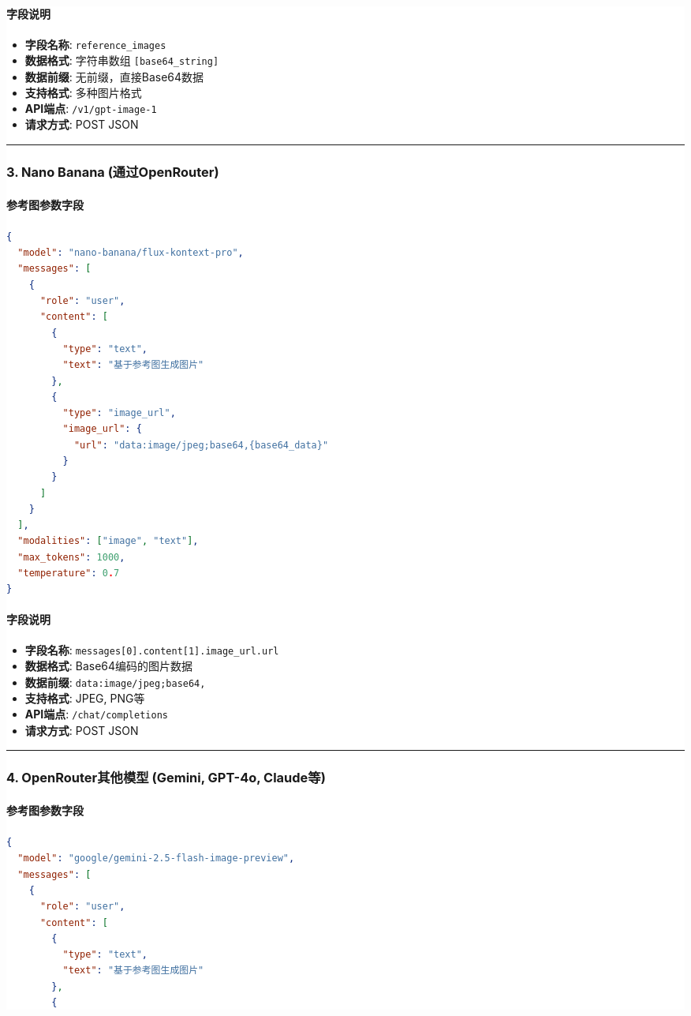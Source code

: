 #### **字段说明**
- **字段名称**: `reference_images`
- **数据格式**: 字符串数组 `[base64_string]`
- **数据前缀**: 无前缀，直接Base64数据
- **支持格式**: 多种图片格式
- **API端点**: `/v1/gpt-image-1`
- **请求方式**: POST JSON

---

### 3. **Nano Banana** (通过OpenRouter)

#### **参考图参数字段**
```json
{
  "model": "nano-banana/flux-kontext-pro",
  "messages": [
    {
      "role": "user",
      "content": [
        {
          "type": "text",
          "text": "基于参考图生成图片"
        },
        {
          "type": "image_url",
          "image_url": {
            "url": "data:image/jpeg;base64,{base64_data}"
          }
        }
      ]
    }
  ],
  "modalities": ["image", "text"],
  "max_tokens": 1000,
  "temperature": 0.7
}
```

#### **字段说明**
- **字段名称**: `messages[0].content[1].image_url.url`
- **数据格式**: Base64编码的图片数据
- **数据前缀**: `data:image/jpeg;base64,`
- **支持格式**: JPEG, PNG等
- **API端点**: `/chat/completions`
- **请求方式**: POST JSON

---

### 4. **OpenRouter其他模型** (Gemini, GPT-4o, Claude等)

#### **参考图参数字段**
```json
{
  "model": "google/gemini-2.5-flash-image-preview",
  "messages": [
    {
      "role": "user",
      "content": [
        {
          "type": "text",
          "text": "基于参考图生成图片"
        },
        {
```